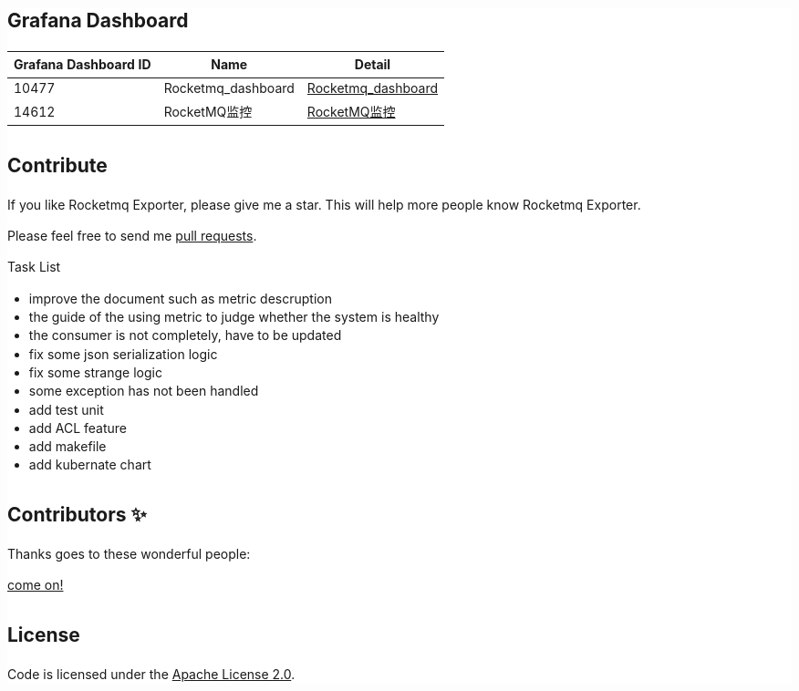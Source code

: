 
Grafana Dashboard
-------
| Grafana Dashboard ID | Name | Detail |
|----------------------|------------------|------------------|
| 10477 | Rocketmq_dashboard | [Rocketmq_dashboard](https://grafana.com/grafana/dashboards/10477) |
| 14612 | RocketMQ监控 | [RocketMQ监控](https://grafana.com/grafana/dashboards/14612) |

Contribute
------------

If you like Rocketmq Exporter, please give me a star. This will help more people know Rocketmq Exporter.

Please feel free to send me [pull requests](https://github.com/yushanyulin/rocketmq-exporter-go/pulls).

Task List

- improve the document such as metric descruption
- the guide of the using metric to judge whether the system is healthy
- the consumer is not completely, have to be updated
- fix some json serialization logic
- fix some strange logic
- some exception has not been handled
- add test unit
- add ACL feature
- add makefile
- add kubernate chart

Contributors ✨
----------

Thanks goes to these wonderful people:

<a href="https://github.com/yushanyulin/rocketmq-exporter-go/graphs/contributors"> come on! </a>



License
-------

Code is licensed under the [Apache License 2.0](https://github.com/yushanyulin/rocketmq-exporter-go/blob/main/LICENSE).
